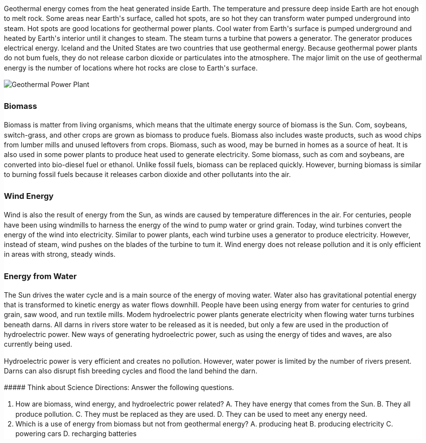Geothermal energy comes from the heat generated inside Earth. The temperature and pressure deep inside Earth are hot enough to melt rock. Some areas near Earth's surface, called hot spots, are so hot they can transform water pumped underground into steam. Hot spots are good locations for geothermal power plants. Cool water from Earth's surface is pumped underground and heated by Earth's interior until it changes to steam. The steam turns a turbine that powers a generator. The generator produces electrical energy. Iceland and the United States are two countries that use geothermal energy. Because geothermal power plants do not bum fuels, they do not release carbon dioxide or particulates into the atmosphere. The major limit on the use of geothermal energy is the number of locations where hot rocks are close to Earth's surface.

![Geothermal Power Plant]()

### Biomass

Biomass is matter from living organisms, which means that the ultimate energy source of biomass is the Sun. Com, soybeans, switch-grass, and other crops are grown as biomass to produce fuels. Biomass also includes waste products, such as wood chips from lumber mills and unused leftovers from crops. Biomass, such as wood, may be burned in homes as a source of heat. It is also used in some power plants to produce heat used to generate electricity. Some biomass, such as com and soybeans, are converted into bio-diesel fuel or ethanol. Unlike fossil fuels, biomass can be replaced quickly. However, burning biomass is similar to burning fossil fuels because it releases carbon dioxide and other pollutants into the air.

### Wind Energy

Wind is also the result of energy from the Sun, as winds are caused by temperature differences in the air. For centuries, people have been using windmills to harness the energy of the wind to pump water or grind grain. Today, wind turbines convert the energy of the wind into electricity. Similar to power plants, each wind turbine uses a generator to produce electricity. However, instead of steam, wind pushes on the blades of the turbine to tum it. Wind energy does not release pollution and it is only efficient in areas with strong, steady winds.

### Energy from Water

The Sun drives the water cycle and is a main source of the energy of moving water. Water also has gravitational potential energy that is transformed to kinetic energy as water flows downhill. People have been using energy from water for centuries to grind grain, saw wood, and run textile mills. Modem hydroelectric power plants generate electricity when flowing water turns turbines beneath darns. All darns in rivers store water to be released as it is needed, but only a few are used in the production of hydroelectric power. New ways of generating hydroelectric power, such as using the energy of tides and waves, are also currently being used.

Hydroelectric power is very efficient and creates no pollution. However, water power is limited by the number of rivers present. Darns can also disrupt fish breeding cycles and flood the land behind the darn.

<div class="card-panel {{ page.color }} white-text" markdown="1">
##### Think about Science
Directions: Answer the following questions.

  1. How are biomass, wind energy, and hydroelectric power related?
    A. They have energy that comes from the Sun.
    B. They all produce pollution.
    C. They must be replaced as they are used.
    D. They can be used to meet any energy need.  
  2. Which is a use of energy from biomass but not from geothermal energy?
    A. producing heat
    B. producing electricity
    C. powering cars
    D. recharging batteries
</div>
